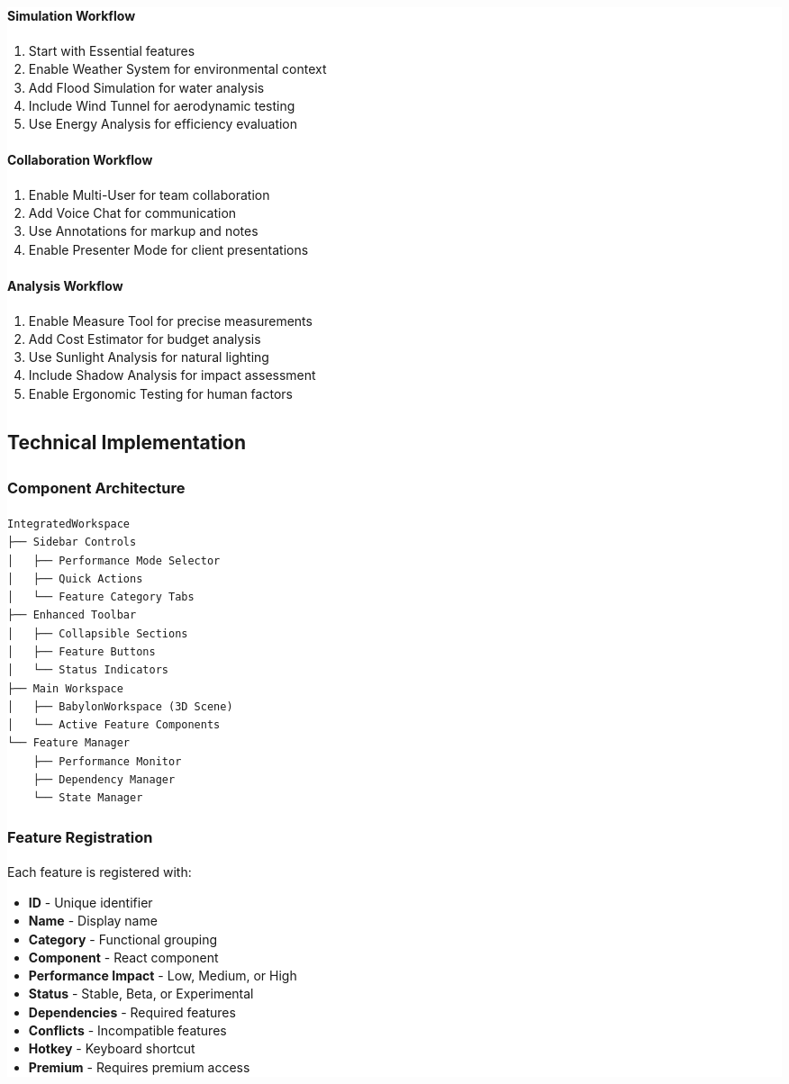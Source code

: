 #### Simulation Workflow
1. Start with Essential features
2. Enable Weather System for environmental context
3. Add Flood Simulation for water analysis
4. Include Wind Tunnel for aerodynamic testing
5. Use Energy Analysis for efficiency evaluation

#### Collaboration Workflow
1. Enable Multi-User for team collaboration
2. Add Voice Chat for communication
3. Use Annotations for markup and notes
4. Enable Presenter Mode for client presentations

#### Analysis Workflow
1. Enable Measure Tool for precise measurements
2. Add Cost Estimator for budget analysis
3. Use Sunlight Analysis for natural lighting
4. Include Shadow Analysis for impact assessment
5. Enable Ergonomic Testing for human factors

## Technical Implementation

### Component Architecture
```
IntegratedWorkspace
├── Sidebar Controls
│   ├── Performance Mode Selector
│   ├── Quick Actions
│   └── Feature Category Tabs
├── Enhanced Toolbar
│   ├── Collapsible Sections
│   ├── Feature Buttons
│   └── Status Indicators
├── Main Workspace
│   ├── BabylonWorkspace (3D Scene)
│   └── Active Feature Components
└── Feature Manager
    ├── Performance Monitor
    ├── Dependency Manager
    └── State Manager
```

### Feature Registration
Each feature is registered with:
- **ID** - Unique identifier
- **Name** - Display name
- **Category** - Functional grouping
- **Component** - React component
- **Performance Impact** - Low, Medium, or High
- **Status** - Stable, Beta, or Experimental
- **Dependencies** - Required features
- **Conflicts** - Incompatible features
- **Hotkey** - Keyboard shortcut
- **Premium** - Requires premium access
